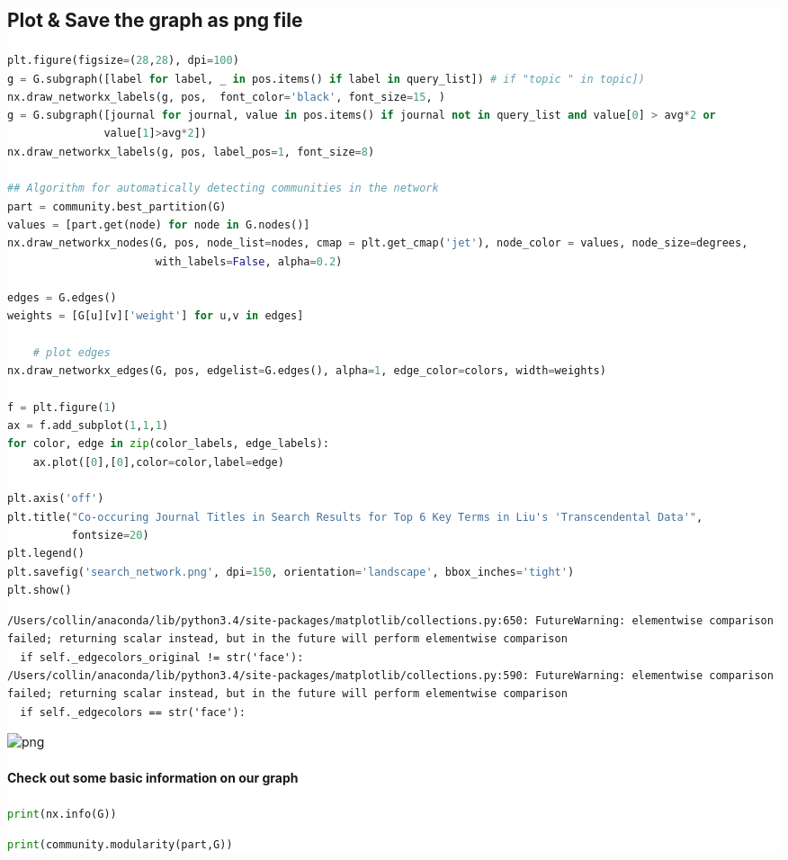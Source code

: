 ## Plot & Save the graph as png file


```python
plt.figure(figsize=(28,28), dpi=100)
g = G.subgraph([label for label, _ in pos.items() if label in query_list]) # if "topic " in topic])
nx.draw_networkx_labels(g, pos,  font_color='black', font_size=15, )
g = G.subgraph([journal for journal, value in pos.items() if journal not in query_list and value[0] > avg*2 or 
               value[1]>avg*2])
nx.draw_networkx_labels(g, pos, label_pos=1, font_size=8)

## Algorithm for automatically detecting communities in the network
part = community.best_partition(G)
values = [part.get(node) for node in G.nodes()]
nx.draw_networkx_nodes(G, pos, node_list=nodes, cmap = plt.get_cmap('jet'), node_color = values, node_size=degrees, 
                       with_labels=False, alpha=0.2)

edges = G.edges()
weights = [G[u][v]['weight'] for u,v in edges]
   
    # plot edges
nx.draw_networkx_edges(G, pos, edgelist=G.edges(), alpha=1, edge_color=colors, width=weights)

f = plt.figure(1)
ax = f.add_subplot(1,1,1)
for color, edge in zip(color_labels, edge_labels):
    ax.plot([0],[0],color=color,label=edge)

plt.axis('off')
plt.title("Co-occuring Journal Titles in Search Results for Top 6 Key Terms in Liu's 'Transcendental Data'",
          fontsize=20)
plt.legend()
plt.savefig('search_network.png', dpi=150, orientation='landscape', bbox_inches='tight')
plt.show()

```

    /Users/collin/anaconda/lib/python3.4/site-packages/matplotlib/collections.py:650: FutureWarning: elementwise comparison failed; returning scalar instead, but in the future will perform elementwise comparison
      if self._edgecolors_original != str('face'):
    /Users/collin/anaconda/lib/python3.4/site-packages/matplotlib/collections.py:590: FutureWarning: elementwise comparison failed; returning scalar instead, but in the future will perform elementwise comparison
      if self._edgecolors == str('face'):



![png](output_26_1.png)


#### Check out some basic information on our graph


```python
print(nx.info(G))
```


```python
print(community.modularity(part,G))
```
